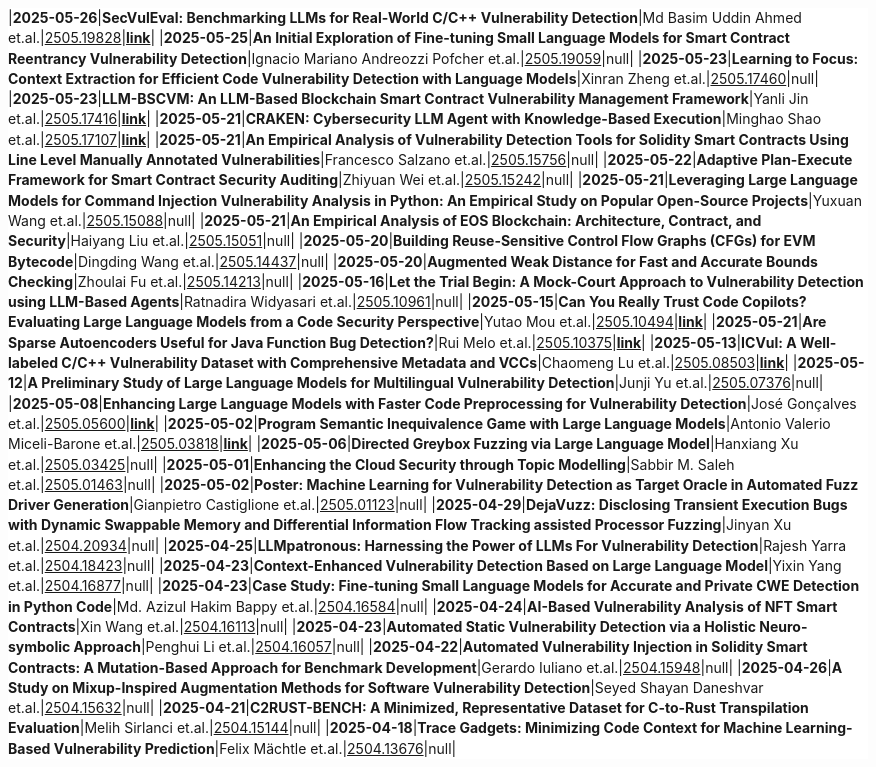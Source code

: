 |**2025-05-26**|**SecVulEval: Benchmarking LLMs for Real-World C/C++ Vulnerability Detection**|Md Basim Uddin Ahmed et.al.|[2505.19828](http://arxiv.org/abs/2505.19828)|**[link](https://github.com/basimbd/secvuleval)**|
|**2025-05-25**|**An Initial Exploration of Fine-tuning Small Language Models for Smart Contract Reentrancy Vulnerability Detection**|Ignacio Mariano Andreozzi Pofcher et.al.|[2505.19059](http://arxiv.org/abs/2505.19059)|null|
|**2025-05-23**|**Learning to Focus: Context Extraction for Efficient Code Vulnerability Detection with Language Models**|Xinran Zheng et.al.|[2505.17460](http://arxiv.org/abs/2505.17460)|null|
|**2025-05-23**|**LLM-BSCVM: An LLM-Based Blockchain Smart Contract Vulnerability Management Framework**|Yanli Jin et.al.|[2505.17416](http://arxiv.org/abs/2505.17416)|**[link](https://github.com/sosol717/llm-bscvm)**|
|**2025-05-21**|**CRAKEN: Cybersecurity LLM Agent with Knowledge-Based Execution**|Minghao Shao et.al.|[2505.17107](http://arxiv.org/abs/2505.17107)|**[link](https://github.com/nyu-llm-ctf/nyuctf_agents_craken)**|
|**2025-05-21**|**An Empirical Analysis of Vulnerability Detection Tools for Solidity Smart Contracts Using Line Level Manually Annotated Vulnerabilities**|Francesco Salzano et.al.|[2505.15756](http://arxiv.org/abs/2505.15756)|null|
|**2025-05-22**|**Adaptive Plan-Execute Framework for Smart Contract Security Auditing**|Zhiyuan Wei et.al.|[2505.15242](http://arxiv.org/abs/2505.15242)|null|
|**2025-05-21**|**Leveraging Large Language Models for Command Injection Vulnerability Analysis in Python: An Empirical Study on Popular Open-Source Projects**|Yuxuan Wang et.al.|[2505.15088](http://arxiv.org/abs/2505.15088)|null|
|**2025-05-21**|**An Empirical Analysis of EOS Blockchain: Architecture, Contract, and Security**|Haiyang Liu et.al.|[2505.15051](http://arxiv.org/abs/2505.15051)|null|
|**2025-05-20**|**Building Reuse-Sensitive Control Flow Graphs (CFGs) for EVM Bytecode**|Dingding Wang et.al.|[2505.14437](http://arxiv.org/abs/2505.14437)|null|
|**2025-05-20**|**Augmented Weak Distance for Fast and Accurate Bounds Checking**|Zhoulai Fu et.al.|[2505.14213](http://arxiv.org/abs/2505.14213)|null|
|**2025-05-16**|**Let the Trial Begin: A Mock-Court Approach to Vulnerability Detection using LLM-Based Agents**|Ratnadira Widyasari et.al.|[2505.10961](http://arxiv.org/abs/2505.10961)|null|
|**2025-05-15**|**Can You Really Trust Code Copilots? Evaluating Large Language Models from a Code Security Perspective**|Yutao Mou et.al.|[2505.10494](http://arxiv.org/abs/2505.10494)|**[link](https://github.com/murraytom/cov-eval)**|
|**2025-05-21**|**Are Sparse Autoencoders Useful for Java Function Bug Detection?**|Rui Melo et.al.|[2505.10375](http://arxiv.org/abs/2505.10375)|**[link](https://github.com/rufimelo99/SAE-Java-Bug-Detection)**|
|**2025-05-13**|**ICVul: A Well-labeled C/C++ Vulnerability Dataset with Comprehensive Metadata and VCCs**|Chaomeng Lu et.al.|[2505.08503](http://arxiv.org/abs/2505.08503)|**[link](https://github.com/chaomeng-lu/icvul)**|
|**2025-05-12**|**A Preliminary Study of Large Language Models for Multilingual Vulnerability Detection**|Junji Yu et.al.|[2505.07376](http://arxiv.org/abs/2505.07376)|null|
|**2025-05-08**|**Enhancing Large Language Models with Faster Code Preprocessing for Vulnerability Detection**|José Gonçalves et.al.|[2505.05600](http://arxiv.org/abs/2505.05600)|**[link](https://github.com/jp2425/scope2)**|
|**2025-05-02**|**Program Semantic Inequivalence Game with Large Language Models**|Antonio Valerio Miceli-Barone et.al.|[2505.03818](http://arxiv.org/abs/2505.03818)|**[link](https://github.com/Avmb/semantic_neq_game)**|
|**2025-05-06**|**Directed Greybox Fuzzing via Large Language Model**|Hanxiang Xu et.al.|[2505.03425](http://arxiv.org/abs/2505.03425)|null|
|**2025-05-01**|**Enhancing the Cloud Security through Topic Modelling**|Sabbir M. Saleh et.al.|[2505.01463](http://arxiv.org/abs/2505.01463)|null|
|**2025-05-02**|**Poster: Machine Learning for Vulnerability Detection as Target Oracle in Automated Fuzz Driver Generation**|Gianpietro Castiglione et.al.|[2505.01123](http://arxiv.org/abs/2505.01123)|null|
|**2025-04-29**|**DejaVuzz: Disclosing Transient Execution Bugs with Dynamic Swappable Memory and Differential Information Flow Tracking assisted Processor Fuzzing**|Jinyan Xu et.al.|[2504.20934](http://arxiv.org/abs/2504.20934)|null|
|**2025-04-25**|**LLMpatronous: Harnessing the Power of LLMs For Vulnerability Detection**|Rajesh Yarra et.al.|[2504.18423](http://arxiv.org/abs/2504.18423)|null|
|**2025-04-23**|**Context-Enhanced Vulnerability Detection Based on Large Language Model**|Yixin Yang et.al.|[2504.16877](http://arxiv.org/abs/2504.16877)|null|
|**2025-04-23**|**Case Study: Fine-tuning Small Language Models for Accurate and Private CWE Detection in Python Code**|Md. Azizul Hakim Bappy et.al.|[2504.16584](http://arxiv.org/abs/2504.16584)|null|
|**2025-04-24**|**AI-Based Vulnerability Analysis of NFT Smart Contracts**|Xin Wang et.al.|[2504.16113](http://arxiv.org/abs/2504.16113)|null|
|**2025-04-23**|**Automated Static Vulnerability Detection via a Holistic Neuro-symbolic Approach**|Penghui Li et.al.|[2504.16057](http://arxiv.org/abs/2504.16057)|null|
|**2025-04-22**|**Automated Vulnerability Injection in Solidity Smart Contracts: A Mutation-Based Approach for Benchmark Development**|Gerardo Iuliano et.al.|[2504.15948](http://arxiv.org/abs/2504.15948)|null|
|**2025-04-26**|**A Study on Mixup-Inspired Augmentation Methods for Software Vulnerability Detection**|Seyed Shayan Daneshvar et.al.|[2504.15632](http://arxiv.org/abs/2504.15632)|null|
|**2025-04-21**|**C2RUST-BENCH: A Minimized, Representative Dataset for C-to-Rust Transpilation Evaluation**|Melih Sirlanci et.al.|[2504.15144](http://arxiv.org/abs/2504.15144)|null|
|**2025-04-18**|**Trace Gadgets: Minimizing Code Context for Machine Learning-Based Vulnerability Prediction**|Felix Mächtle et.al.|[2504.13676](http://arxiv.org/abs/2504.13676)|null|